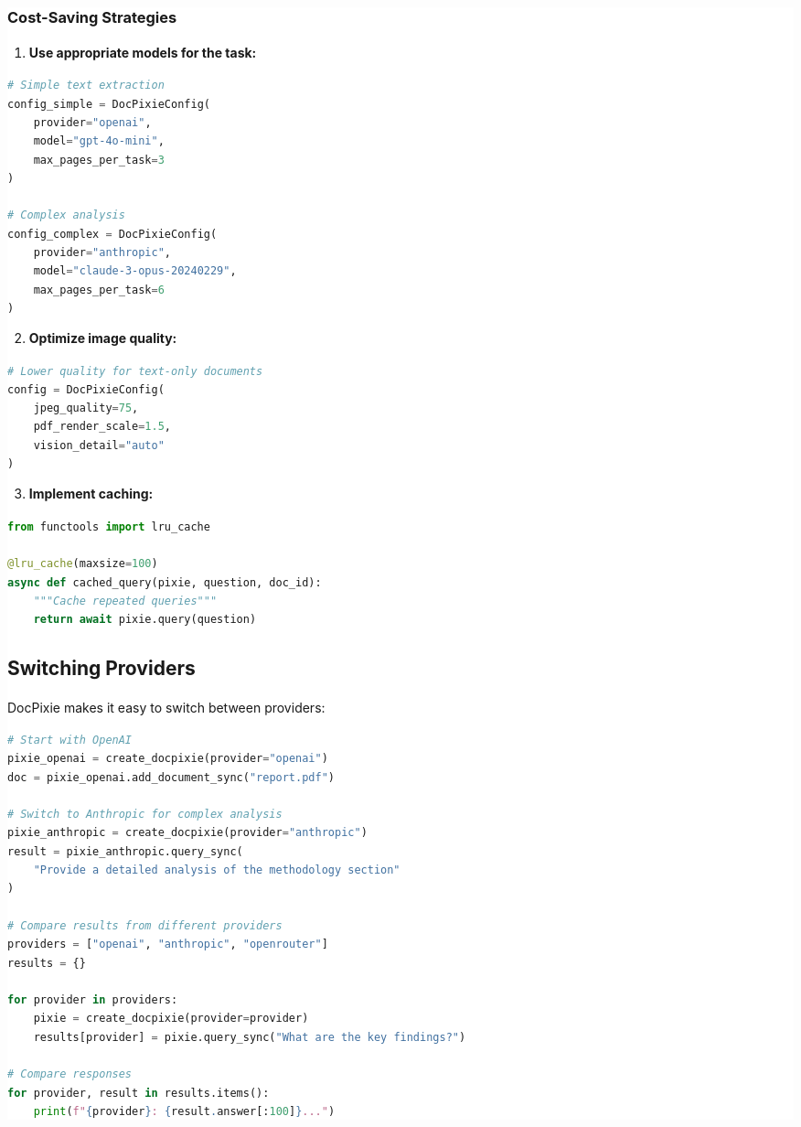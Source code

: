 ### Cost-Saving Strategies

1. **Use appropriate models for the task:**
```python
# Simple text extraction
config_simple = DocPixieConfig(
    provider="openai",
    model="gpt-4o-mini",
    max_pages_per_task=3
)

# Complex analysis
config_complex = DocPixieConfig(
    provider="anthropic",
    model="claude-3-opus-20240229",
    max_pages_per_task=6
)
```

2. **Optimize image quality:**
```python
# Lower quality for text-only documents
config = DocPixieConfig(
    jpeg_quality=75,
    pdf_render_scale=1.5,
    vision_detail="auto"
)
```

3. **Implement caching:**
```python
from functools import lru_cache

@lru_cache(maxsize=100)
async def cached_query(pixie, question, doc_id):
    """Cache repeated queries"""
    return await pixie.query(question)
```

## Switching Providers

DocPixie makes it easy to switch between providers:

```python
# Start with OpenAI
pixie_openai = create_docpixie(provider="openai")
doc = pixie_openai.add_document_sync("report.pdf")

# Switch to Anthropic for complex analysis
pixie_anthropic = create_docpixie(provider="anthropic")
result = pixie_anthropic.query_sync(
    "Provide a detailed analysis of the methodology section"
)

# Compare results from different providers
providers = ["openai", "anthropic", "openrouter"]
results = {}

for provider in providers:
    pixie = create_docpixie(provider=provider)
    results[provider] = pixie.query_sync("What are the key findings?")
    
# Compare responses
for provider, result in results.items():
    print(f"{provider}: {result.answer[:100]}...")
```